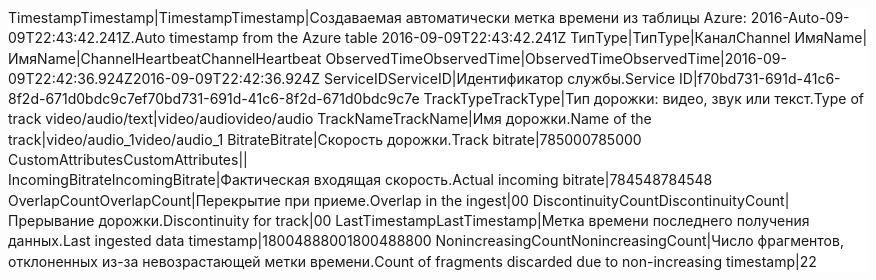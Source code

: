 <span data-ttu-id="6a8d3-235">Timestamp</span><span class="sxs-lookup"><span data-stu-id="6a8d3-235">Timestamp</span></span>|<span data-ttu-id="6a8d3-236">Timestamp</span><span class="sxs-lookup"><span data-stu-id="6a8d3-236">Timestamp</span></span>|<span data-ttu-id="6a8d3-237">Создаваемая автоматически метка времени из таблицы Azure: 2016-Auto-09-09T22:43:42.241Z.</span><span class="sxs-lookup"><span data-stu-id="6a8d3-237">Auto timestamp from the Azure table 2016-09-09T22:43:42.241Z</span></span>
<span data-ttu-id="6a8d3-238">Тип</span><span class="sxs-lookup"><span data-stu-id="6a8d3-238">Type</span></span>|<span data-ttu-id="6a8d3-239">Тип</span><span class="sxs-lookup"><span data-stu-id="6a8d3-239">Type</span></span>|<span data-ttu-id="6a8d3-240">Канал</span><span class="sxs-lookup"><span data-stu-id="6a8d3-240">Channel</span></span>
<span data-ttu-id="6a8d3-241">Имя</span><span class="sxs-lookup"><span data-stu-id="6a8d3-241">Name</span></span>|<span data-ttu-id="6a8d3-242">Имя</span><span class="sxs-lookup"><span data-stu-id="6a8d3-242">Name</span></span>|<span data-ttu-id="6a8d3-243">ChannelHeartbeat</span><span class="sxs-lookup"><span data-stu-id="6a8d3-243">ChannelHeartbeat</span></span>
<span data-ttu-id="6a8d3-244">ObservedTime</span><span class="sxs-lookup"><span data-stu-id="6a8d3-244">ObservedTime</span></span>|<span data-ttu-id="6a8d3-245">ObservedTime</span><span class="sxs-lookup"><span data-stu-id="6a8d3-245">ObservedTime</span></span>|<span data-ttu-id="6a8d3-246">2016-09-09T22:42:36.924Z</span><span class="sxs-lookup"><span data-stu-id="6a8d3-246">2016-09-09T22:42:36.924Z</span></span>
<span data-ttu-id="6a8d3-247">ServiceID</span><span class="sxs-lookup"><span data-stu-id="6a8d3-247">ServiceID</span></span>|<span data-ttu-id="6a8d3-248">Идентификатор службы.</span><span class="sxs-lookup"><span data-stu-id="6a8d3-248">Service ID</span></span>|<span data-ttu-id="6a8d3-249">f70bd731-691d-41c6-8f2d-671d0bdc9c7e</span><span class="sxs-lookup"><span data-stu-id="6a8d3-249">f70bd731-691d-41c6-8f2d-671d0bdc9c7e</span></span>
<span data-ttu-id="6a8d3-250">TrackType</span><span class="sxs-lookup"><span data-stu-id="6a8d3-250">TrackType</span></span>|<span data-ttu-id="6a8d3-251">Тип дорожки: видео, звук или текст.</span><span class="sxs-lookup"><span data-stu-id="6a8d3-251">Type of track video/audio/text</span></span>|<span data-ttu-id="6a8d3-252">video/audio</span><span class="sxs-lookup"><span data-stu-id="6a8d3-252">video/audio</span></span>
<span data-ttu-id="6a8d3-253">TrackName</span><span class="sxs-lookup"><span data-stu-id="6a8d3-253">TrackName</span></span>|<span data-ttu-id="6a8d3-254">Имя дорожки.</span><span class="sxs-lookup"><span data-stu-id="6a8d3-254">Name of the track</span></span>|<span data-ttu-id="6a8d3-255">video/audio_1</span><span class="sxs-lookup"><span data-stu-id="6a8d3-255">video/audio_1</span></span>
<span data-ttu-id="6a8d3-256">Bitrate</span><span class="sxs-lookup"><span data-stu-id="6a8d3-256">Bitrate</span></span>|<span data-ttu-id="6a8d3-257">Скорость дорожки.</span><span class="sxs-lookup"><span data-stu-id="6a8d3-257">Track bitrate</span></span>|<span data-ttu-id="6a8d3-258">785000</span><span class="sxs-lookup"><span data-stu-id="6a8d3-258">785000</span></span>
<span data-ttu-id="6a8d3-259">CustomAttributes</span><span class="sxs-lookup"><span data-stu-id="6a8d3-259">CustomAttributes</span></span>||   
<span data-ttu-id="6a8d3-260">IncomingBitrate</span><span class="sxs-lookup"><span data-stu-id="6a8d3-260">IncomingBitrate</span></span>|<span data-ttu-id="6a8d3-261">Фактическая входящая скорость.</span><span class="sxs-lookup"><span data-stu-id="6a8d3-261">Actual incoming bitrate</span></span>|<span data-ttu-id="6a8d3-262">784548</span><span class="sxs-lookup"><span data-stu-id="6a8d3-262">784548</span></span>
<span data-ttu-id="6a8d3-263">OverlapCount</span><span class="sxs-lookup"><span data-stu-id="6a8d3-263">OverlapCount</span></span>|<span data-ttu-id="6a8d3-264">Перекрытие при приеме.</span><span class="sxs-lookup"><span data-stu-id="6a8d3-264">Overlap in the ingest</span></span>|<span data-ttu-id="6a8d3-265">0</span><span class="sxs-lookup"><span data-stu-id="6a8d3-265">0</span></span>
<span data-ttu-id="6a8d3-266">DiscontinuityCount</span><span class="sxs-lookup"><span data-stu-id="6a8d3-266">DiscontinuityCount</span></span>|<span data-ttu-id="6a8d3-267">Прерывание дорожки.</span><span class="sxs-lookup"><span data-stu-id="6a8d3-267">Discontinuity for track</span></span>|<span data-ttu-id="6a8d3-268">0</span><span class="sxs-lookup"><span data-stu-id="6a8d3-268">0</span></span>
<span data-ttu-id="6a8d3-269">LastTimestamp</span><span class="sxs-lookup"><span data-stu-id="6a8d3-269">LastTimestamp</span></span>|<span data-ttu-id="6a8d3-270">Метка времени последнего получения данных.</span><span class="sxs-lookup"><span data-stu-id="6a8d3-270">Last ingested data timestamp</span></span>|<span data-ttu-id="6a8d3-271">1800488800</span><span class="sxs-lookup"><span data-stu-id="6a8d3-271">1800488800</span></span>
<span data-ttu-id="6a8d3-272">NonincreasingCount</span><span class="sxs-lookup"><span data-stu-id="6a8d3-272">NonincreasingCount</span></span>|<span data-ttu-id="6a8d3-273">Число фрагментов, отклоненных из-за невозрастающей метки времени.</span><span class="sxs-lookup"><span data-stu-id="6a8d3-273">Count of fragments discarded due to non-increasing timestamp</span></span>|<span data-ttu-id="6a8d3-274">2</span><span class="sxs-lookup"><span data-stu-id="6a8d3-274">2</span></span>